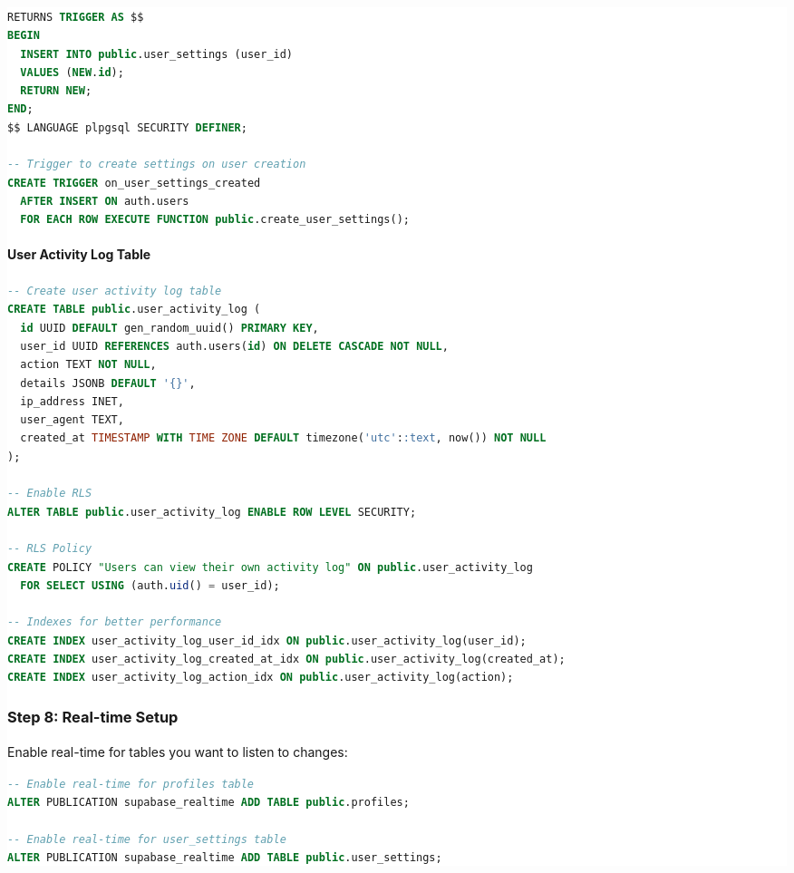 ```sql
RETURNS TRIGGER AS $$
BEGIN
  INSERT INTO public.user_settings (user_id)
  VALUES (NEW.id);
  RETURN NEW;
END;
$$ LANGUAGE plpgsql SECURITY DEFINER;

-- Trigger to create settings on user creation
CREATE TRIGGER on_user_settings_created
  AFTER INSERT ON auth.users
  FOR EACH ROW EXECUTE FUNCTION public.create_user_settings();
```

#### User Activity Log Table

```sql
-- Create user activity log table
CREATE TABLE public.user_activity_log (
  id UUID DEFAULT gen_random_uuid() PRIMARY KEY,
  user_id UUID REFERENCES auth.users(id) ON DELETE CASCADE NOT NULL,
  action TEXT NOT NULL,
  details JSONB DEFAULT '{}',
  ip_address INET,
  user_agent TEXT,
  created_at TIMESTAMP WITH TIME ZONE DEFAULT timezone('utc'::text, now()) NOT NULL
);

-- Enable RLS
ALTER TABLE public.user_activity_log ENABLE ROW LEVEL SECURITY;

-- RLS Policy
CREATE POLICY "Users can view their own activity log" ON public.user_activity_log
  FOR SELECT USING (auth.uid() = user_id);

-- Indexes for better performance
CREATE INDEX user_activity_log_user_id_idx ON public.user_activity_log(user_id);
CREATE INDEX user_activity_log_created_at_idx ON public.user_activity_log(created_at);
CREATE INDEX user_activity_log_action_idx ON public.user_activity_log(action);
```

### Step 8: Real-time Setup

Enable real-time for tables you want to listen to changes:

```sql
-- Enable real-time for profiles table
ALTER PUBLICATION supabase_realtime ADD TABLE public.profiles;

-- Enable real-time for user_settings table
ALTER PUBLICATION supabase_realtime ADD TABLE public.user_settings;
```
